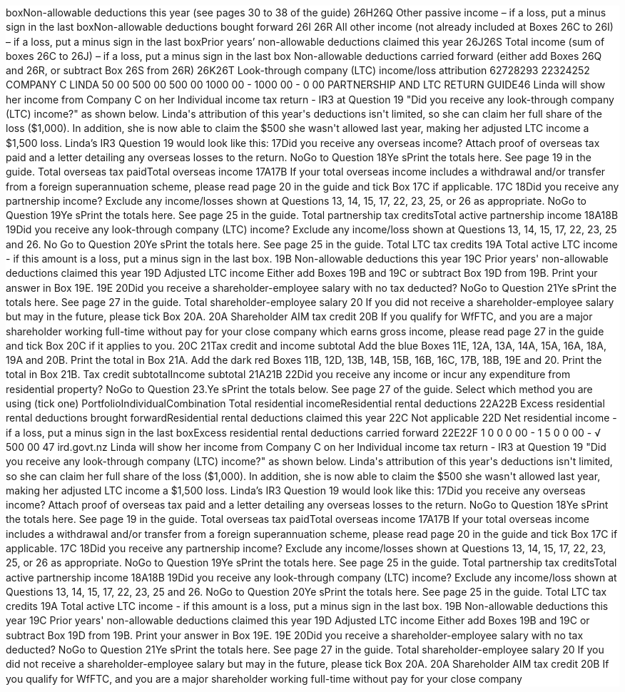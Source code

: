 boxNon-allowable deductions this year (see pages 30 to 38 of the guide) 26H26Q Other passive income – if a loss, put a minus sign in the last boxNon-allowable deductions bought forward 26I 26R All other income (not already included at Boxes 26C to 26I) – if a loss, put a minus sign in the last boxPrior years’ non-allowable deductions claimed this year 26J26S Total income (sum of boxes 26C to 26J) – if a loss, put a minus sign in the last box Non-allowable deductions carried forward (either add Boxes 26Q and 26R, or subtract Box 26S from 26R) 26K26T Look-through company (LTC) income/loss attribution 62728293 22324252 COMPANY C LINDA 50 00 500 00 500 00 1000 00 - 1000 00 - 0 00 PARTNERSHIP AND LTC RETURN GUIDE46 Linda will show her income from Company C on her Individual income tax return - IR3 at Question 19 "Did you receive any look-through company (LTC) income?" as shown below. Linda's attribution of this year's deductions isn't limited, so she can claim her full share of the loss ($1,000). In addition, she is now able to claim the $500 she wasn't allowed last year, making her adjusted LTC income a $1,500 loss. Linda’s IR3 Question 19 would look like this: 17Did you receive any overseas income? Attach proof of overseas tax paid and a letter detailing any overseas losses to the return. NoGo to Question 18Ye sPrint the totals here. See page 19 in the guide. Total overseas tax paidTotal overseas income 17A17B If your total overseas income includes a withdrawal and/or transfer from a foreign superannuation scheme, please read page 20 in the guide and tick Box 17C if applicable. 17C 18Did you receive any partnership income? Exclude any income/losses shown at Questions 13, 14, 15, 17, 22, 23, 25, or 26 as appropriate. NoGo to Question 19Ye sPrint the totals here. See page 25 in the guide. Total partnership tax creditsTotal active partnership income 18A18B 19Did you receive any look-through company (LTC) income? Exclude any income/loss shown at Questions 13, 14, 15, 17, 22, 23, 25 and 26. No Go to Question 20Ye sPrint the totals here. See page 25 in the guide. Total LTC tax credits 19A Total active LTC income - if this amount is a loss, put a minus sign in the last box. 19B Non-allowable deductions this year 19C Prior years' non-allowable deductions claimed this year 19D Adjusted LTC income Either add Boxes 19B and 19C or subtract Box 19D from 19B. Print your answer in Box 19E. 19E 20Did you receive a shareholder-employee salary with no tax deducted? NoGo to Question 21Ye sPrint the totals here. See page 27 in the guide. Total shareholder-employee salary 20 If you did not receive a shareholder-employee salary but may in the future, please tick Box 20A. 20A Shareholder AIM tax credit 20B If you qualify for WfFTC, and you are a major shareholder working full-time without pay for your close company which earns gross income, please read page 27 in the guide and tick Box 20C if it applies to you. 20C 21Tax credit and income subtotal Add the blue Boxes 11E, 12A, 13A, 14A, 15A, 16A, 18A, 19A and 20B. Print the total in Box 21A. Add the dark red Boxes 11B, 12D, 13B, 14B, 15B, 16B, 16C, 17B, 18B, 19E and 20. Print the total in Box 21B. Tax credit subtotalIncome subtotal 21A21B 22Did you receive any income or incur any expenditure from residential property? NoGo to Question 23.Ye sPrint the totals below. See page 27 of the guide. Select which method you are using (tick one) PortfolioIndividualCombination Total residential incomeResidential rental deductions 22A22B Excess residential rental deductions brought forwardResidential rental deductions claimed this year 22C Not applicable 22D Net residential income - if a loss, put a minus sign in the last boxExcess residential rental deductions carried forward 22E22F 1 0 0 0 00 - 1 5 0 0 00 - √ 500 00 47 ird.govt.nz Linda will show her income from Company C on her Individual income tax return - IR3 at Question 19 "Did you receive any look-through company (LTC) income?" as shown below. Linda's attribution of this year's deductions isn't limited, so she can claim her full share of the loss ($1,000). In addition, she is now able to claim the $500 she wasn't allowed last year, making her adjusted LTC income a $1,500 loss. Linda’s IR3 Question 19 would look like this: 17Did you receive any overseas income? Attach proof of overseas tax paid and a letter detailing any overseas losses to the return. NoGo to Question 18Ye sPrint the totals here. See page 19 in the guide. Total overseas tax paidTotal overseas income 17A17B If your total overseas income includes a withdrawal and/or transfer from a foreign superannuation scheme, please read page 20 in the guide and tick Box 17C if applicable. 17C 18Did you receive any partnership income? Exclude any income/losses shown at Questions 13, 14, 15, 17, 22, 23, 25, or 26 as appropriate. NoGo to Question 19Ye sPrint the totals here. See page 25 in the guide. Total partnership tax creditsTotal active partnership income 18A18B 19Did you receive any look-through company (LTC) income? Exclude any income/loss shown at Questions 13, 14, 15, 17, 22, 23, 25 and 26. NoGo to Question 20Ye sPrint the totals here. See page 25 in the guide. Total LTC tax credits 19A Total active LTC income - if this amount is a loss, put a minus sign in the last box. 19B Non-allowable deductions this year 19C Prior years' non-allowable deductions claimed this year 19D Adjusted LTC income Either add Boxes 19B and 19C or subtract Box 19D from 19B. Print your answer in Box 19E. 19E 20Did you receive a shareholder-employee salary with no tax deducted? NoGo to Question 21Ye sPrint the totals here. See page 27 in the guide. Total shareholder-employee salary 20 If you did not receive a shareholder-employee salary but may in the future, please tick Box 20A. 20A Shareholder AIM tax credit 20B If you qualify for WfFTC, and you are a major shareholder working full-time without pay for your close company